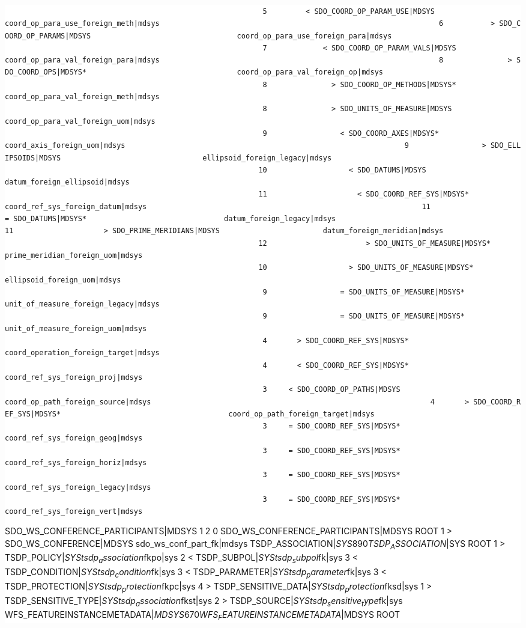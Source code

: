                                                                 5         < SDO_COORD_OP_PARAM_USE|MDSYS                                 coord_op_para_use_foreign_meth|mdsys                                                                 6           > SDO_COORD_OP_PARAMS|MDSYS                                  coord_op_para_use_foreign_para|mdsys
                                                                7             < SDO_COORD_OP_PARAM_VALS|MDSYS                            coord_op_para_val_foreign_para|mdsys                                                                 8               > SDO_COORD_OPS|MDSYS*                                   coord_op_para_val_foreign_op|mdsys
                                                                8               > SDO_COORD_OP_METHODS|MDSYS*                            coord_op_para_val_foreign_meth|mdsys
                                                                8               > SDO_UNITS_OF_MEASURE|MDSYS                             coord_op_para_val_foreign_uom|mdsys
                                                                9                 < SDO_COORD_AXES|MDSYS*                                coord_axis_foreign_uom|mdsys                                                                 9                 > SDO_ELLIPSOIDS|MDSYS                                 ellipsoid_foreign_legacy|mdsys
                                                               10                   < SDO_DATUMS|MDSYS                                   datum_foreign_ellipsoid|mdsys
                                                               11                     < SDO_COORD_REF_SYS|MDSYS*                         coord_ref_sys_foreign_datum|mdsys                                                                11                     = SDO_DATUMS|MDSYS*                                datum_foreign_legacy|mdsys                                                                11                     > SDO_PRIME_MERIDIANS|MDSYS                        datum_foreign_meridian|mdsys
                                                               12                       > SDO_UNITS_OF_MEASURE|MDSYS*                    prime_meridian_foreign_uom|mdsys
                                                               10                   > SDO_UNITS_OF_MEASURE|MDSYS*                        ellipsoid_foreign_uom|mdsys
                                                                9                 = SDO_UNITS_OF_MEASURE|MDSYS*                          unit_of_measure_foreign_legacy|mdsys
                                                                9                 = SDO_UNITS_OF_MEASURE|MDSYS*                          unit_of_measure_foreign_uom|mdsys
                                                                4       > SDO_COORD_REF_SYS|MDSYS*                                       coord_operation_foreign_target|mdsys
                                                                4       < SDO_COORD_REF_SYS|MDSYS*                                       coord_ref_sys_foreign_proj|mdsys
                                                                3     < SDO_COORD_OP_PATHS|MDSYS                                         coord_op_path_foreign_source|mdsys                                                                 4       > SDO_COORD_REF_SYS|MDSYS*                                       coord_op_path_foreign_target|mdsys
                                                                3     = SDO_COORD_REF_SYS|MDSYS*                                         coord_ref_sys_foreign_geog|mdsys
                                                                3     = SDO_COORD_REF_SYS|MDSYS*                                         coord_ref_sys_foreign_horiz|mdsys
                                                                3     = SDO_COORD_REF_SYS|MDSYS*                                         coord_ref_sys_foreign_legacy|mdsys
                                                                3     = SDO_COORD_REF_SYS|MDSYS*                                         coord_ref_sys_foreign_vert|mdsys
SDO_WS_CONFERENCE_PARTICIPANTS|MDSYS             1       2      0 SDO_WS_CONFERENCE_PARTICIPANTS|MDSYS                                   ROOT
                                                                1 > SDO_WS_CONFERENCE|MDSYS                                              sdo_ws_conf_part_fk|mdsys
TSDP_ASSOCIATION$|SYS                            8       9      0 TSDP_ASSOCIATION$|SYS                                                  ROOT
                                                                1 > TSDP_POLICY$|SYS                                                     tsdp_association$fkpo|sys
                                                                2   < TSDP_SUBPOL$|SYS                                                   tsdp_subpol$fk|sys
                                                                3     < TSDP_CONDITION$|SYS                                              tsdp_condition$fk|sys
                                                                3     < TSDP_PARAMETER$|SYS                                              tsdp_parameter$fk|sys
                                                                3     < TSDP_PROTECTION$|SYS                                             tsdp_protection$fkpc|sys                                                                 4       > TSDP_SENSITIVE_DATA$|SYS                                       tsdp_protection$fksd|sys
                                                                1 > TSDP_SENSITIVE_TYPE$|SYS                                             tsdp_association$fkst|sys
                                                                2   > TSDP_SOURCE$|SYS                                                   tsdp_sensitive_type$fk|sys
WFS_FEATUREINSTANCEMETADATA$|MDSYS               6       7      0 WFS_FEATUREINSTANCEMETADATA$|MDSYS                                     ROOT